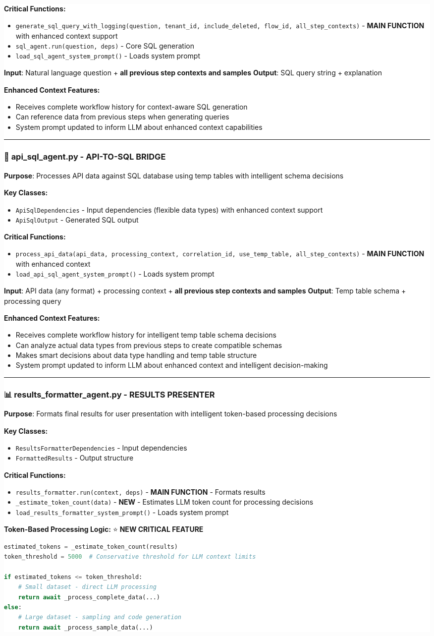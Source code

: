 **Critical Functions:**
- `generate_sql_query_with_logging(question, tenant_id, include_deleted, flow_id, all_step_contexts)` - **MAIN FUNCTION** with enhanced context support
- `sql_agent.run(question, deps)` - Core SQL generation
- `load_sql_agent_system_prompt()` - Loads system prompt

**Input**: Natural language question + **all previous step contexts and samples**
**Output**: SQL query string + explanation

**Enhanced Context Features:**
- Receives complete workflow history for context-aware SQL generation
- Can reference data from previous steps when generating queries
- System prompt updated to inform LLM about enhanced context capabilities

---

### 🔄 **api_sql_agent.py** - API-TO-SQL BRIDGE
**Purpose**: Processes API data against SQL database using temp tables with intelligent schema decisions

**Key Classes:**
- `ApiSqlDependencies` - Input dependencies (flexible data types) with enhanced context support
- `ApiSqlOutput` - Generated SQL output

**Critical Functions:**
- `process_api_data(api_data, processing_context, correlation_id, use_temp_table, all_step_contexts)` - **MAIN FUNCTION** with enhanced context
- `load_api_sql_agent_system_prompt()` - Loads system prompt

**Input**: API data (any format) + processing context + **all previous step contexts and samples**
**Output**: Temp table schema + processing query

**Enhanced Context Features:**
- Receives complete workflow history for intelligent temp table schema decisions
- Can analyze actual data types from previous steps to create compatible schemas
- Makes smart decisions about data type handling and temp table structure
- System prompt updated to inform LLM about enhanced context and intelligent decision-making

---

### 📊 **results_formatter_agent.py** - RESULTS PRESENTER
**Purpose**: Formats final results for user presentation with intelligent token-based processing decisions

**Key Classes:**
- `ResultsFormatterDependencies` - Input dependencies
- `FormattedResults` - Output structure

**Critical Functions:**
- `results_formatter.run(context, deps)` - **MAIN FUNCTION** - Formats results
- `_estimate_token_count(data)` - **NEW** - Estimates LLM token count for processing decisions
- `load_results_formatter_system_prompt()` - Loads system prompt

**Token-Based Processing Logic:** ⭐ **NEW CRITICAL FEATURE**
```python
estimated_tokens = _estimate_token_count(results)
token_threshold = 5000  # Conservative threshold for LLM context limits

if estimated_tokens <= token_threshold:
    # Small dataset - direct LLM processing
    return await _process_complete_data(...)
else:
    # Large dataset - sampling and code generation
    return await _process_sample_data(...)
```
